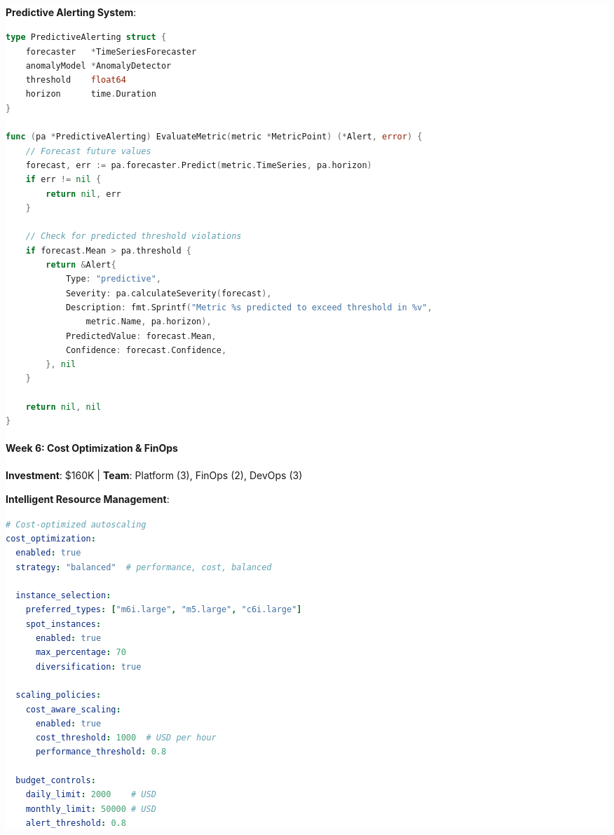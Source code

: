 **Predictive Alerting System**:
```go
type PredictiveAlerting struct {
    forecaster   *TimeSeriesForecaster
    anomalyModel *AnomalyDetector
    threshold    float64
    horizon      time.Duration
}

func (pa *PredictiveAlerting) EvaluateMetric(metric *MetricPoint) (*Alert, error) {
    // Forecast future values
    forecast, err := pa.forecaster.Predict(metric.TimeSeries, pa.horizon)
    if err != nil {
        return nil, err
    }
    
    // Check for predicted threshold violations
    if forecast.Mean > pa.threshold {
        return &Alert{
            Type: "predictive",
            Severity: pa.calculateSeverity(forecast),
            Description: fmt.Sprintf("Metric %s predicted to exceed threshold in %v", 
                metric.Name, pa.horizon),
            PredictedValue: forecast.Mean,
            Confidence: forecast.Confidence,
        }, nil
    }
    
    return nil, nil
}
```

#### Week 6: Cost Optimization & FinOps
**Investment**: $160K | **Team**: Platform (3), FinOps (2), DevOps (3)

**Intelligent Resource Management**:
```yaml
# Cost-optimized autoscaling
cost_optimization:
  enabled: true
  strategy: "balanced"  # performance, cost, balanced
  
  instance_selection:
    preferred_types: ["m6i.large", "m5.large", "c6i.large"]
    spot_instances:
      enabled: true
      max_percentage: 70
      diversification: true
      
  scaling_policies:
    cost_aware_scaling:
      enabled: true
      cost_threshold: 1000  # USD per hour
      performance_threshold: 0.8
      
  budget_controls:
    daily_limit: 2000    # USD
    monthly_limit: 50000 # USD
    alert_threshold: 0.8
```
